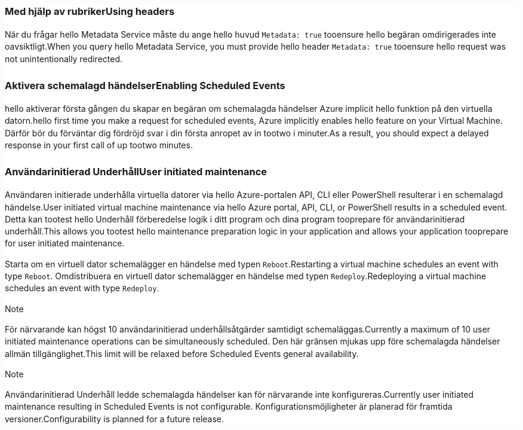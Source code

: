 ### <a name="using-headers"></a><span data-ttu-id="da5bb-136">Med hjälp av rubriker</span><span class="sxs-lookup"><span data-stu-id="da5bb-136">Using headers</span></span>
<span data-ttu-id="da5bb-137">När du frågar hello Metadata Service måste du ange hello huvud `Metadata: true` tooensure hello begäran omdirigerades inte oavsiktligt.</span><span class="sxs-lookup"><span data-stu-id="da5bb-137">When you query hello Metadata Service, you must provide hello header `Metadata: true` tooensure hello request was not unintentionally redirected.</span></span>

### <a name="enabling-scheduled-events"></a><span data-ttu-id="da5bb-138">Aktivera schemalagd händelser</span><span class="sxs-lookup"><span data-stu-id="da5bb-138">Enabling Scheduled Events</span></span>
<span data-ttu-id="da5bb-139">hello aktiverar första gången du skapar en begäran om schemalagda händelser Azure implicit hello funktion på den virtuella datorn.</span><span class="sxs-lookup"><span data-stu-id="da5bb-139">hello first time you make a request for scheduled events, Azure implicitly enables hello feature on your Virtual Machine.</span></span> <span data-ttu-id="da5bb-140">Därför bör du förväntar dig fördröjd svar i din första anropet av in tootwo i minuter.</span><span class="sxs-lookup"><span data-stu-id="da5bb-140">As a result, you should expect a delayed response in your first call of up tootwo minutes.</span></span>

### <a name="user-initiated-maintenance"></a><span data-ttu-id="da5bb-141">Användarinitierad Underhåll</span><span class="sxs-lookup"><span data-stu-id="da5bb-141">User initiated maintenance</span></span>
<span data-ttu-id="da5bb-142">Användaren initierade underhålla virtuella datorer via hello Azure-portalen API, CLI eller PowerShell resulterar i en schemalagd händelse.</span><span class="sxs-lookup"><span data-stu-id="da5bb-142">User initiated virtual machine maintenance via hello Azure portal, API, CLI, or PowerShell results in a scheduled event.</span></span> <span data-ttu-id="da5bb-143">Detta kan tootest hello Underhåll förberedelse logik i ditt program och dina program tooprepare för användarinitierad underhåll.</span><span class="sxs-lookup"><span data-stu-id="da5bb-143">This allows you tootest hello maintenance preparation logic in your application and allows your application tooprepare for user initiated maintenance.</span></span>

<span data-ttu-id="da5bb-144">Starta om en virtuell dator schemalägger en händelse med typen `Reboot`.</span><span class="sxs-lookup"><span data-stu-id="da5bb-144">Restarting a virtual machine schedules an event with type `Reboot`.</span></span> <span data-ttu-id="da5bb-145">Omdistribuera en virtuell dator schemalägger en händelse med typen `Redeploy`.</span><span class="sxs-lookup"><span data-stu-id="da5bb-145">Redeploying a virtual machine schedules an event with type `Redeploy`.</span></span>

> [!NOTE] 
> <span data-ttu-id="da5bb-146">För närvarande kan högst 10 användarinitierad underhållsåtgärder samtidigt schemaläggas.</span><span class="sxs-lookup"><span data-stu-id="da5bb-146">Currently a maximum of 10 user initiated maintenance operations can be simultaneously scheduled.</span></span> <span data-ttu-id="da5bb-147">Den här gränsen mjukas upp före schemalagda händelser allmän tillgänglighet.</span><span class="sxs-lookup"><span data-stu-id="da5bb-147">This limit will be relaxed before Scheduled Events general availability.</span></span>

> [!NOTE] 
> <span data-ttu-id="da5bb-148">Användarinitierad Underhåll ledde schemalagda händelser kan för närvarande inte konfigureras.</span><span class="sxs-lookup"><span data-stu-id="da5bb-148">Currently user initiated maintenance resulting in Scheduled Events is not configurable.</span></span> <span data-ttu-id="da5bb-149">Konfigurationsmöjligheter är planerad för framtida versioner.</span><span class="sxs-lookup"><span data-stu-id="da5bb-149">Configurability is planned for a future release.</span></span>

